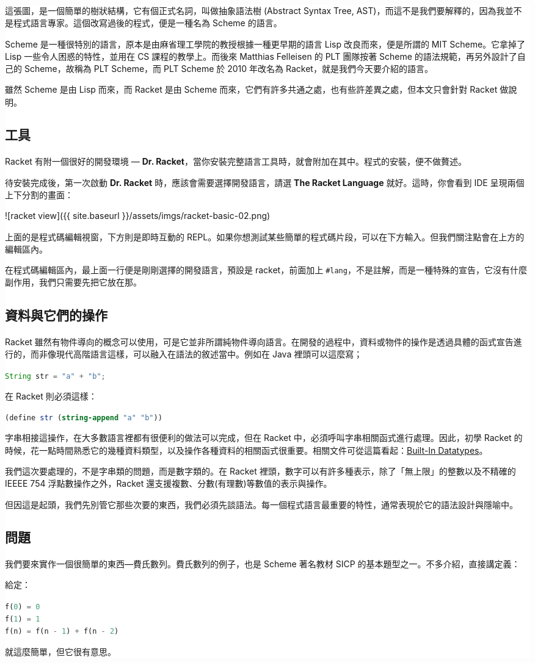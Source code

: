 這張圖，是一個簡單的樹狀結構，它有個正式名詞，叫做抽象語法樹 (Abstract Syntax Tree, AST)，而這不是我們要解釋的，因為我並不是程式語言專家。這個改寫過後的程式，便是一種名為 Scheme 的語言。

Scheme 是一種很特別的語言，原本是由麻省理工學院的教授根據一種更早期的語言 Lisp 改良而來，便是所謂的 MIT Scheme。它拿掉了 Lisp 一些令人困惑的特性，並用在 CS 課程的教學上。而後來 Matthias Felleisen 的 PLT 團隊按著 Scheme 的語法規範，再另外設計了自己的 Scheme，故稱為 PLT Scheme，而 PLT Scheme 於 2010 年改名為 Racket，就是我們今天要介紹的語言。

雖然 Scheme 是由 Lisp 而來，而 Racket 是由 Scheme 而來，它們有許多共通之處，也有些許差異之處，但本文只會針對 Racket 做說明。

## 工具

Racket 有附一個很好的開發環境 — **Dr. Racket**，當你安裝完整語言工具時，就會附加在其中。程式的安裝，便不做贅述。

待安裝完成後，第一次啟動 **Dr. Racket** 時，應該會需要選擇開發語言，請選 **The Racket Language** 就好。這時，你會看到 IDE 呈現兩個上下分割的畫面：

![racket view]({{ site.baseurl }}/assets/imgs/racket-basic-02.png)

上面的是程式碼編輯視窗，下方則是即時互動的 REPL。如果你想測試某些簡單的程式碼片段，可以在下方輸入。但我們關注點會在上方的編輯區內。

在程式碼編輯區內，最上面一行便是剛剛選擇的開發語言，預設是 racket，前面加上 ```#lang```，不是註解，而是一種特殊的宣告，它沒有什麼副作用，我們只需要先把它放在那。

## 資料與它們的操作

Racket 雖然有物件導向的概念可以使用，可是它並非所謂純物件導向語言。在開發的過程中，資料或物件的操作是透過具體的函式宣告進行的，而非像現代高階語言這樣，可以融入在語法的敘述當中。例如在 Java 裡頭可以這麼寫；

```java
String str = "a" + "b";
```

在 Racket 則必須這樣：

```scheme
(define str (string-append "a" "b"))
```

字串相接這操作，在大多數語言裡都有很便利的做法可以完成，但在 Racket 中，必須呼叫字串相關函式進行處理。因此，初學 Racket 的時候，花一點時間熟悉它的幾種資料類型，以及操作各種資料的相關函式很重要。相關文件可從這篇看起：[Built-In Datatypes](https://docs.racket-lang.org/guide/datatypes.html)。

我們這次要處理的，不是字串類的問題，而是數字類的。在 Racket 裡頭，數字可以有許多種表示，除了「無上限」的整數以及不精確的 IEEEE 754 浮點數操作之外，Racket 還支援複數、分數(有理數)等數值的表示與操作。

但因這是起頭，我們先別管它那些次要的東西，我們必須先談語法。每一個程式語言最重要的特性，通常表現於它的語法設計與隱喻中。

## 問題

我們要來實作一個很簡單的東西—費氏數列。費氏數列的例子，也是 Scheme 著名教材 SICP 的基本題型之一。不多介紹，直接講定義：

給定：

```python
f(0) = 0
f(1) = 1
f(n) = f(n - 1) + f(n - 2)
```

就這麼簡單，但它很有意思。
